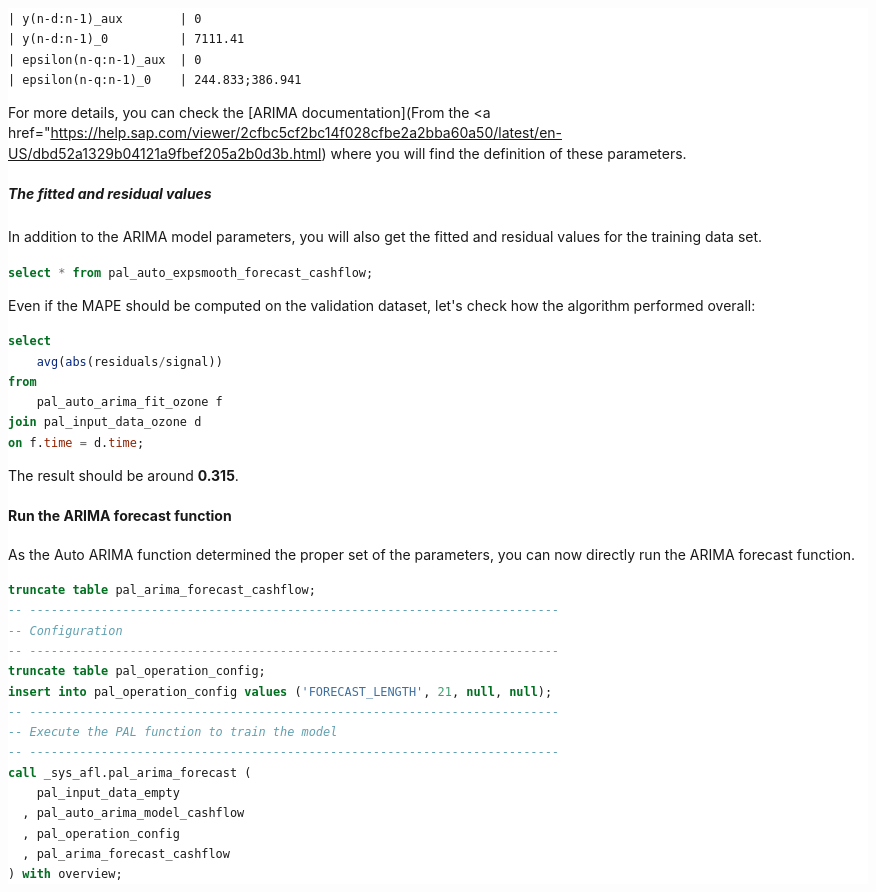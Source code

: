```
| y(n-d:n-1)_aux        | 0
| y(n-d:n-1)_0          | 7111.41
| epsilon(n-q:n-1)_aux  | 0
| epsilon(n-q:n-1)_0    | 244.833;386.941
```

For more details, you can check the [ARIMA documentation](From the <a href="https://help.sap.com/viewer/2cfbc5cf2bc14f028cfbe2a2bba60a50/latest/en-US/dbd52a1329b04121a9fbef205a2b0d3b.html) where you will find the definition of these parameters.

##### **The fitted and residual values**

In addition to the ARIMA model parameters, you will also get the fitted and residual values for the training data set.

```sql
select * from pal_auto_expsmooth_forecast_cashflow;
```

Even if the MAPE should be computed on the validation dataset, let's check how the algorithm performed overall:

```sql
select
    avg(abs(residuals/signal))
from
    pal_auto_arima_fit_ozone f
join pal_input_data_ozone d
on f.time = d.time;
```
The result should be around **0.315**.

#### **Run the ARIMA forecast function**

As the Auto ARIMA function determined the proper set of the parameters, you can now directly run the ARIMA forecast function.

```SQL
truncate table pal_arima_forecast_cashflow;
-- --------------------------------------------------------------------------
-- Configuration
-- --------------------------------------------------------------------------
truncate table pal_operation_config;
insert into pal_operation_config values ('FORECAST_LENGTH', 21, null, null);
-- --------------------------------------------------------------------------
-- Execute the PAL function to train the model
-- --------------------------------------------------------------------------
call _sys_afl.pal_arima_forecast (
    pal_input_data_empty
  , pal_auto_arima_model_cashflow
  , pal_operation_config
  , pal_arima_forecast_cashflow
) with overview;
```
